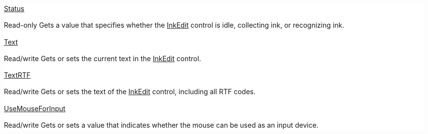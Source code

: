 </td>
</tr>
<tr data="declared;">
<td align="left" width="27%" xml:space="preserve">

<a href="https://msdn.microsoft.com/47a41d5c-2598-4dfc-a5b5-af4df7fdaa6d">Status</a>


</td>
<td align="left" width="10%">
Read-only

</td>
<td align="left" width="63%">
Gets a value that specifies whether the <a href="https://msdn.microsoft.com/52761cb2-4433-4824-ba19-fe597de2faf0">InkEdit</a> control is idle, collecting ink, or recognizing ink.

</td>
</tr>
<tr data="declared;">
<td align="left" width="27%" xml:space="preserve">

<a href="https://msdn.microsoft.com/1b0b2354-7aa5-4e3f-8f7f-9e613c923f9f">Text</a>


</td>
<td align="left" width="10%">
Read/write

</td>
<td align="left" width="63%">
Gets or sets the current text in the <a href="https://msdn.microsoft.com/a1dfa254-cade-44c5-8fdd-74bb40849063">InkEdit</a> control.

</td>
</tr>
<tr data="declared;">
<td align="left" width="27%" xml:space="preserve">

<a href="https://msdn.microsoft.com/7819d1eb-03b3-407f-a50f-2f7dc7eb474a">TextRTF</a>


</td>
<td align="left" width="10%">
Read/write

</td>
<td align="left" width="63%">
Gets or sets the text of the <a href="https://msdn.microsoft.com/a1dfa254-cade-44c5-8fdd-74bb40849063">InkEdit</a> control, including all RTF codes.

</td>
</tr>
<tr data="declared;">
<td align="left" width="27%" xml:space="preserve">

<a href="https://msdn.microsoft.com/e4a425db-6a81-494d-818f-50a53d8c124b">UseMouseForInput</a>


</td>
<td align="left" width="10%">
Read/write

</td>
<td align="left" width="63%">
Gets or sets a value that indicates whether the mouse can be used as an input device.

</td>
</tr>
</table> 

